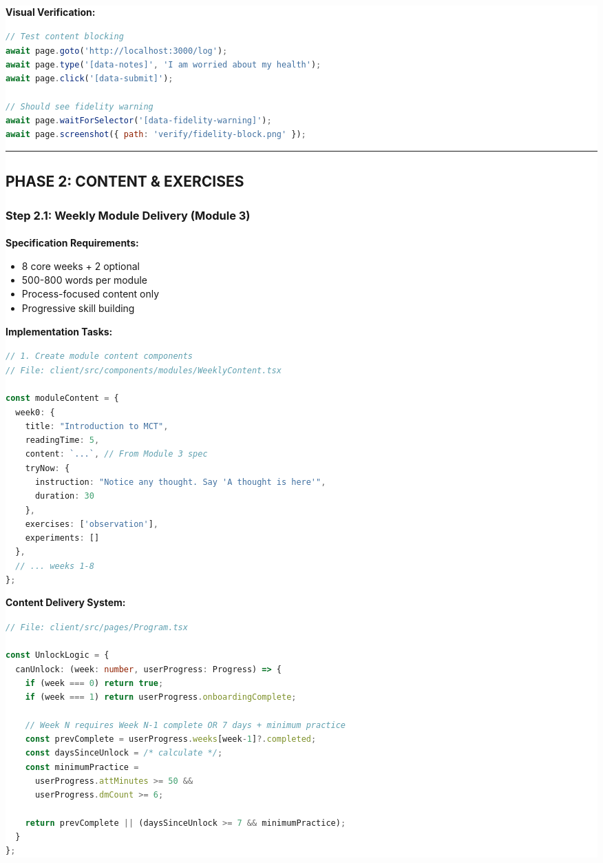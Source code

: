 **Visual Verification:**
```javascript
// Test content blocking
await page.goto('http://localhost:3000/log');
await page.type('[data-notes]', 'I am worried about my health');
await page.click('[data-submit]');

// Should see fidelity warning
await page.waitForSelector('[data-fidelity-warning]');
await page.screenshot({ path: 'verify/fidelity-block.png' });
```

---

## PHASE 2: CONTENT & EXERCISES

### Step 2.1: Weekly Module Delivery (Module 3)

**Specification Requirements:**
- 8 core weeks + 2 optional
- 500-800 words per module
- Process-focused content only
- Progressive skill building

**Implementation Tasks:**

```typescript
// 1. Create module content components
// File: client/src/components/modules/WeeklyContent.tsx

const moduleContent = {
  week0: {
    title: "Introduction to MCT",
    readingTime: 5,
    content: `...`, // From Module 3 spec
    tryNow: {
      instruction: "Notice any thought. Say 'A thought is here'",
      duration: 30
    },
    exercises: ['observation'],
    experiments: []
  },
  // ... weeks 1-8
};
```

**Content Delivery System:**
```typescript
// File: client/src/pages/Program.tsx

const UnlockLogic = {
  canUnlock: (week: number, userProgress: Progress) => {
    if (week === 0) return true;
    if (week === 1) return userProgress.onboardingComplete;

    // Week N requires Week N-1 complete OR 7 days + minimum practice
    const prevComplete = userProgress.weeks[week-1]?.completed;
    const daysSinceUnlock = /* calculate */;
    const minimumPractice =
      userProgress.attMinutes >= 50 &&
      userProgress.dmCount >= 6;

    return prevComplete || (daysSinceUnlock >= 7 && minimumPractice);
  }
};
```